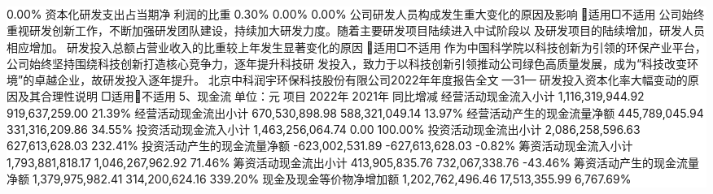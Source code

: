 0.00%
资本化研发支出占当期净
利润的比重
0.30%
0.00%
0.00%
公司研发人员构成发生重大变化的原因及影响
适用□不适用
公司始终重视研发创新工作，不断加强研发团队建设，持续加大研发力度。随着主要研发项目陆续进入中试阶段以
及研发项目的陆续增加，研发人员相应增加。
研发投入总额占营业收入的比重较上年发生显著变化的原因
适用□不适用
作为中国科学院以科技创新为引领的环保产业平台，公司始终坚持围绕科技创新打造核心竞争力，逐年提升科技研
发投入，致力于以科技创新引领推动公司绿色高质量发展，成为“科技改变环境”的卓越企业，故研发投入逐年提升。
北京中科润宇环保科技股份有限公司2022年年度报告全文
—31—
研发投入资本化率大幅变动的原因及其合理性说明
□适用不适用
5、现金流
单位：元
项目
2022年
2021年
同比增减
经营活动现金流入小计
1,116,319,944.92
919,637,259.00
21.39%
经营活动现金流出小计
670,530,898.98
588,321,049.14
13.97%
经营活动产生的现金流量净额
445,789,045.94
331,316,209.86
34.55%
投资活动现金流入小计
1,463,256,064.74
0.00
100.00%
投资活动现金流出小计
2,086,258,596.63
627,613,628.03
232.41%
投资活动产生的现金流量净额
-623,002,531.89
-627,613,628.03
-0.82%
筹资活动现金流入小计
1,793,881,818.17
1,046,267,962.92
71.46%
筹资活动现金流出小计
413,905,835.76
732,067,338.76
-43.46%
筹资活动产生的现金流量净额
1,379,975,982.41
314,200,624.16
339.20%
现金及现金等价物净增加额
1,202,762,496.46
17,513,355.99
6,767.69%